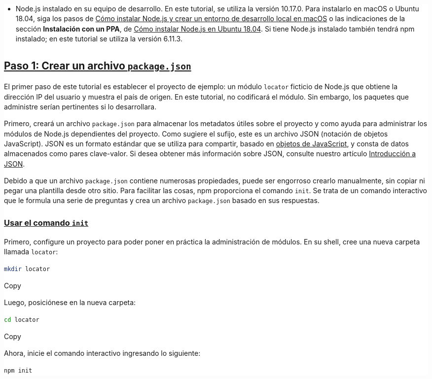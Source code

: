 - Node.js instalado en su equipo de desarrollo. En este tutorial, se utiliza la versión 10.17.0. Para instalarlo en macOS o Ubuntu 18.04, siga los pasos de [Cómo instalar Node.js y crear un entorno de desarrollo local en macOS](https://www.digitalocean.com/community/tutorials/how-to-install-node-js-and-create-a-local-development-environment-on-macos) o las indicaciones de la sección **Instalación con un PPA**, de [Cómo instalar Node.js en Ubuntu 18.04](https://www.digitalocean.com/community/tutorials/how-to-install-node-js-on-ubuntu-18-04). Si tiene Node.js instalado también tendrá npm instalado; en este tutorial se utiliza la versión 6.11.3.

## [Paso 1: Crear un archivo `package.json`](https://www.digitalocean.com/community/tutorials/how-to-use-node-js-modules-with-npm-and-package-json-es#paso-1-crear-un-archivo-package-json)

El primer paso de este tutorial es establecer el proyecto de ejemplo: un módulo `locator` ficticio de Node.js que obtiene la dirección IP del usuario y muestra el país de origen. En este tutorial, no codificará el módulo. Sin embargo, los paquetes que administre serían pertinentes si lo desarrollara.

Primero, creará un archivo `package.json` para almacenar los metadatos útiles sobre el proyecto y como ayuda para administrar los módulos de Node.js dependientes del proyecto. Como sugiere el sufijo, este es un archivo JSON (notación de objetos JavaScript). JSON es un formato estándar que se utiliza para compartir, basado en [objetos de JavaScript](https://www.digitalocean.com/community/tutorials/understanding-objects-in-javascript), y consta de datos almacenados como pares clave-valor. Si desea obtener más información sobre JSON, consulte nuestro artículo [Introducción a JSON](https://www.digitalocean.com/community/tutorials/an-introduction-to-json).

Debido a que un archivo `package.json` contiene numerosas propiedades, puede ser engorroso crearlo manualmente, sin copiar ni pegar una plantilla desde otro sitio. Para facilitar las cosas, npm proporciona el comando `init`. Se trata de un comando interactivo que le formula una serie de preguntas y crea un archivo `package.json` basado en sus respuestas.

### [Usar el comando `init`](https://www.digitalocean.com/community/tutorials/how-to-use-node-js-modules-with-npm-and-package-json-es#usar-el-comando-init)

Primero, configure un proyecto para poder poner en práctica la administración de módulos. En su shell, cree una nueva carpeta llamada `locator`:

```bash
mkdir locator
```

Copy

Luego, posiciónese en la nueva carpeta:

```bash
cd locator
```

Copy

Ahora, inicie el comando interactivo ingresando lo siguiente:

```bash
npm init
```
